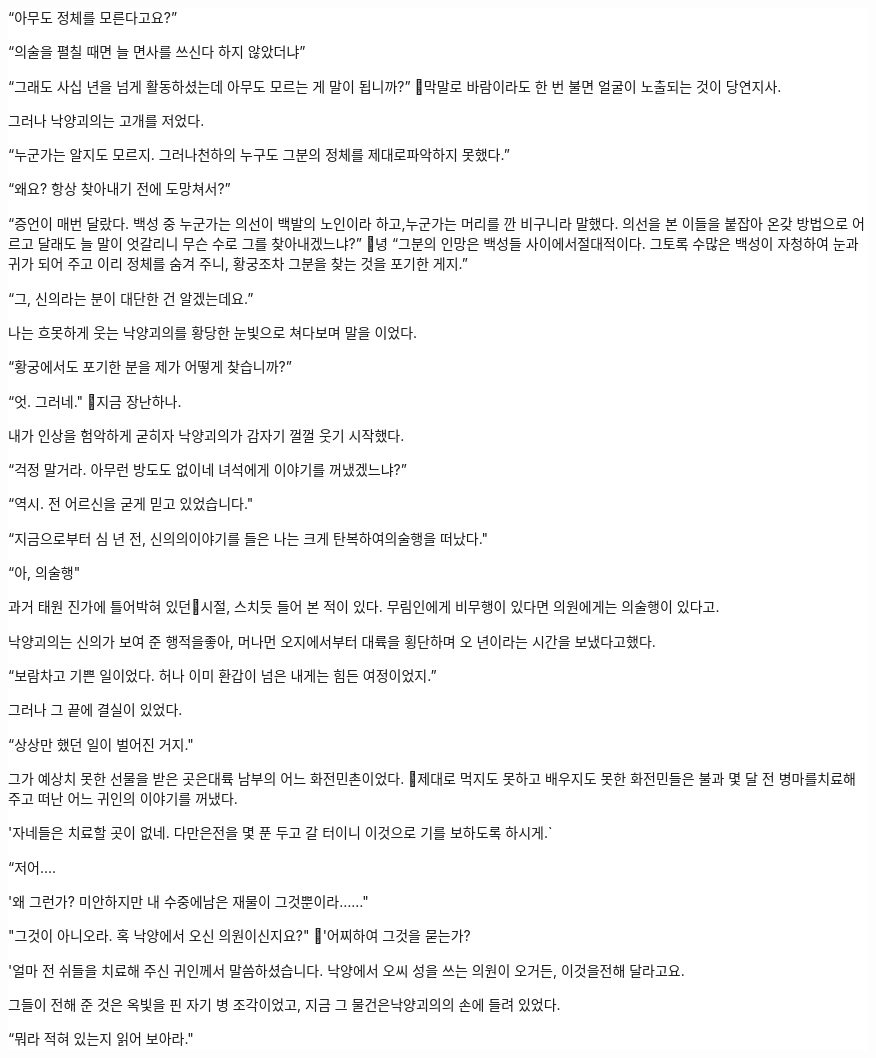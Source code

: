 “아무도 정체를 모른다고요?”

“의술을 펼칠 때면 늘 면사를 쓰신다 하지 않았더냐”

“그래도 사십 년을 넘게 활동하셨는데 아무도 모르는 게 말이 됩니까?”
막말로 바람이라도 한 번 불면 얼굴이 노출되는 것이 당연지사.

그러나 낙양괴의는 고개를 저었다.

“누군가는 알지도 모르지. 그러나천하의 누구도 그분의 정체를 제대로파악하지 못했다.”

“왜요? 항상 찾아내기 전에 도망쳐서?”

“증언이 매번 달랐다. 백성 중 누군가는 의선이 백발의 노인이라 하고,누군가는 머리를 깐 비구니라 말했다. 의선을 본 이들을 붙잡아 온갖 방법으로 어르고 달래도 늘 말이 엇갈리니 무슨 수로 그를 찾아내겠느냐?”
녕
“그분의 인망은 백성들 사이에서절대적이다. 그토록 수많은 백성이 자청하여 눈과 귀가 되어 주고 이리 정체를 숨겨 주니, 황궁조차 그분을 찾는 것을 포기한 게지.”

“그, 신의라는 분이 대단한 건 알겠는데요.”

나는 흐못하게 웃는 낙양괴의를 황당한 눈빛으로 쳐다보며 말을 이었다.

“황궁에서도 포기한 분을 제가 어떻게 찾습니까?”

“엇. 그러네."
지금 장난하나.

내가 인상을 험악하게 굳히자 낙양괴의가 감자기 껄껄 웃기 시작했다.

“걱정 말거라. 아무런 방도도 없이네 녀석에게 이야기를 꺼냈겠느냐?”

“역시. 전 어르신을 굳게 믿고 있었습니다."

“지금으로부터 심 년 전, 신의의이야기를 들은 나는 크게 탄복하여의술행을 떠났다."

“아, 의술행"

과거 태원 진가에 틀어박혀 있던시절, 스치듯 들어 본 적이 있다. 무림인에게 비무행이 있다면 의원에게는 의술행이 있다고.

낙양괴의는 신의가 보여 준 행적을좋아, 머나먼 오지에서부터 대륙을 횡단하며 오 년이라는 시간을 보냈다고했다.

“보람차고 기쁜 일이었다. 허나 이미 환갑이 넘은 내게는 힘든 여정이었지.”

그러나 그 끝에 결실이 있었다.

“상상만 했던 일이 벌어진 거지."

그가 예상치 못한 선물을 받은 곳은대륙 남부의 어느 화전민촌이었다.
제대로 먹지도 못하고 배우지도 못한 화전민들은 불과 몇 달 전 병마를치료해 주고 떠난 어느 귀인의 이야기를 꺼냈다.

'자네들은 치료할 곳이 없네. 다만은전을 몇 푼 두고 갈 터이니 이것으로 기를 보하도록 하시게.`

“저어….

'왜 그런가? 미안하지만 내 수중에남은 재물이 그것뿐이라……"

"그것이 아니오라. 혹 낙양에서 오신 의원이신지요?"
'어찌하여 그것을 묻는가?

'얼마 전 쉬들을 치료해 주신 귀인께서 말씀하셨습니다. 낙양에서 오씨 성을 쓰는 의원이 오거든, 이것을전해 달라고요.

그들이 전해 준 것은 옥빛을 핀 자기 병 조각이었고, 지금 그 물건은낙양괴의의 손에 들려 있었다.

“뭐라 적혀 있는지 읽어 보아라."
